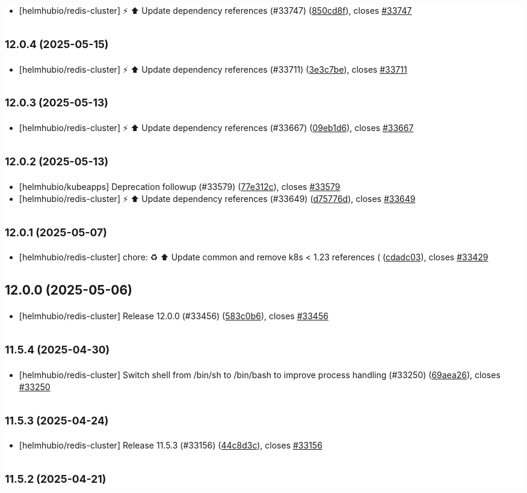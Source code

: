 * [helmhubio/redis-cluster] :zap: :arrow_up: Update dependency references (#33747) ([850cd8f](https://github.com/helmhub-io/charts/commit/850cd8f2971737ed44ff3ae8f6b6a12357ca7a3f)), closes [#33747](https://github.com/helmhub-io/charts/issues/33747)

## <small>12.0.4 (2025-05-15)</small>

* [helmhubio/redis-cluster] :zap: :arrow_up: Update dependency references (#33711) ([3e3c7be](https://github.com/helmhub-io/charts/commit/3e3c7be8f4412c762f3e9fcca875848b8a8bf9da)), closes [#33711](https://github.com/helmhub-io/charts/issues/33711)

## <small>12.0.3 (2025-05-13)</small>

* [helmhubio/redis-cluster] :zap: :arrow_up: Update dependency references (#33667) ([09eb1d6](https://github.com/helmhub-io/charts/commit/09eb1d6ecdfa0408636e6246add1b5485db9a404)), closes [#33667](https://github.com/helmhub-io/charts/issues/33667)

## <small>12.0.2 (2025-05-13)</small>

* [helmhubio/kubeapps] Deprecation followup (#33579) ([77e312c](https://github.com/helmhub-io/charts/commit/77e312c1772d4d7c4dc5d3ac0e80f4e452e3a062)), closes [#33579](https://github.com/helmhub-io/charts/issues/33579)
* [helmhubio/redis-cluster] :zap: :arrow_up: Update dependency references (#33649) ([d75776d](https://github.com/helmhub-io/charts/commit/d75776d265c727d7819af8d79d8ab408d4524d9e)), closes [#33649](https://github.com/helmhub-io/charts/issues/33649)

## <small>12.0.1 (2025-05-07)</small>

* [helmhubio/redis-cluster] chore: :recycle: :arrow_up: Update common and remove k8s < 1.23 references ( ([cdadc03](https://github.com/helmhub-io/charts/commit/cdadc03d3d4c232253c2a9ae0d5148a3d1c4a64e)), closes [#33429](https://github.com/helmhub-io/charts/issues/33429)

## 12.0.0 (2025-05-06)

* [helmhubio/redis-cluster] Release 12.0.0 (#33456) ([583c0b6](https://github.com/helmhub-io/charts/commit/583c0b6e1a1377f8ea387597c623ac490a329822)), closes [#33456](https://github.com/helmhub-io/charts/issues/33456)

## <small>11.5.4 (2025-04-30)</small>

* [helmhubio/redis-cluster] Switch shell from /bin/sh to /bin/bash to improve process handling (#33250) ([69aea26](https://github.com/helmhub-io/charts/commit/69aea26249970f032782d60e19446e7209b32bce)), closes [#33250](https://github.com/helmhub-io/charts/issues/33250)

## <small>11.5.3 (2025-04-24)</small>

* [helmhubio/redis-cluster] Release 11.5.3 (#33156) ([44c8d3c](https://github.com/helmhub-io/charts/commit/44c8d3c58a252e4a292fbf5f22febe1f8897c648)), closes [#33156](https://github.com/helmhub-io/charts/issues/33156)

## <small>11.5.2 (2025-04-21)</small>
